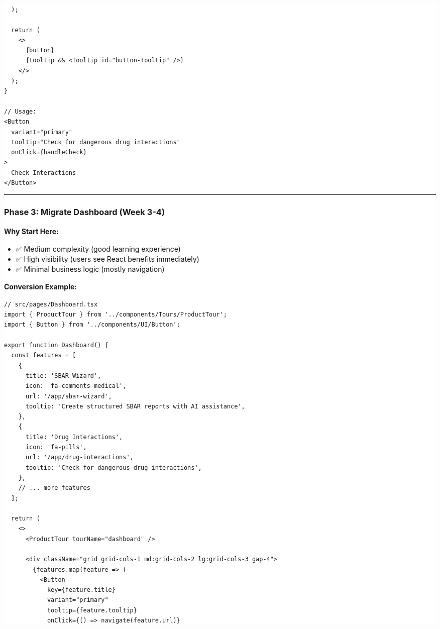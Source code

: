 ```tsx
  );

  return (
    <>
      {button}
      {tooltip && <Tooltip id="button-tooltip" />}
    </>
  );
}

// Usage:
<Button
  variant="primary"
  tooltip="Check for dangerous drug interactions"
  onClick={handleCheck}
>
  Check Interactions
</Button>
```

---

### Phase 3: Migrate Dashboard (Week 3-4)

**Why Start Here:**
- ✅ Medium complexity (good learning experience)
- ✅ High visibility (users see React benefits immediately)
- ✅ Minimal business logic (mostly navigation)

**Conversion Example:**

```tsx
// src/pages/Dashboard.tsx
import { ProductTour } from '../components/Tours/ProductTour';
import { Button } from '../components/UI/Button';

export function Dashboard() {
  const features = [
    {
      title: 'SBAR Wizard',
      icon: 'fa-comments-medical',
      url: '/app/sbar-wizard',
      tooltip: 'Create structured SBAR reports with AI assistance',
    },
    {
      title: 'Drug Interactions',
      icon: 'fa-pills',
      url: '/app/drug-interactions',
      tooltip: 'Check for dangerous drug interactions',
    },
    // ... more features
  ];

  return (
    <>
      <ProductTour tourName="dashboard" />

      <div className="grid grid-cols-1 md:grid-cols-2 lg:grid-cols-3 gap-4">
        {features.map(feature => (
          <Button
            key={feature.title}
            variant="primary"
            tooltip={feature.tooltip}
            onClick={() => navigate(feature.url)}
```